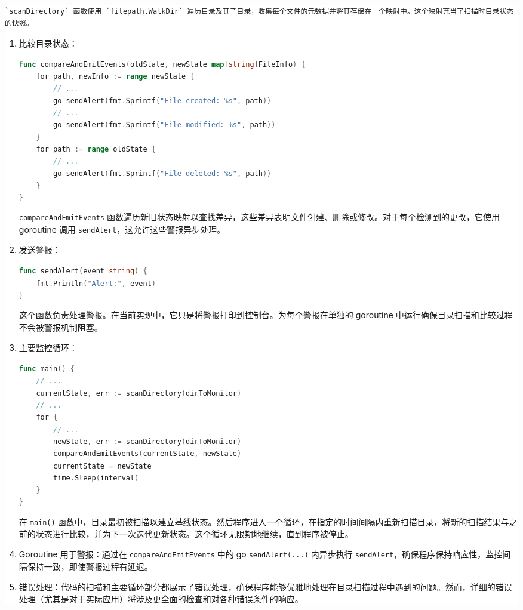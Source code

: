     `scanDirectory` 函数使用 `filepath.WalkDir` 遍历目录及其子目录，收集每个文件的元数据并将其存储在一个映射中。这个映射充当了扫描时目录状态的快照。

1.  比较目录状态：

    ```go
    func compareAndEmitEvents(oldState, newState map[string]FileInfo) {
        for path, newInfo := range newState {
            // ...
            go sendAlert(fmt.Sprintf("File created: %s", path))
            // ...
            go sendAlert(fmt.Sprintf("File modified: %s", path))
        }
        for path := range oldState {
            // ...
            go sendAlert(fmt.Sprintf("File deleted: %s", path))
        }
    }
    ```

    `compareAndEmitEvents` 函数遍历新旧状态映射以查找差异，这些差异表明文件创建、删除或修改。对于每个检测到的更改，它使用 goroutine 调用 `sendAlert`，这允许这些警报异步处理。

1.  发送警报：

    ```go
    func sendAlert(event string) {
        fmt.Println("Alert:", event)
    }
    ```

    这个函数负责处理警报。在当前实现中，它只是将警报打印到控制台。为每个警报在单独的 goroutine 中运行确保目录扫描和比较过程不会被警报机制阻塞。

1.  主要监控循环：

    ```go
    func main() {
        // ...
        currentState, err := scanDirectory(dirToMonitor)
        // ...
        for {
            // ...
            newState, err := scanDirectory(dirToMonitor)
            compareAndEmitEvents(currentState, newState)
            currentState = newState
            time.Sleep(interval)
        }
    }
    ```

    在 `main()` 函数中，目录最初被扫描以建立基线状态。然后程序进入一个循环，在指定的时间间隔内重新扫描目录，将新的扫描结果与之前的状态进行比较，并为下一次迭代更新状态。这个循环无限期地继续，直到程序被停止。

1.  Goroutine 用于警报：通过在 `compareAndEmitEvents` 中的 go `sendAlert(...)` 内异步执行 `sendAlert`，确保程序保持响应性，监控间隔保持一致，即使警报过程有延迟。

1.  错误处理：代码的扫描和主要循环部分都展示了错误处理，确保程序能够优雅地处理在目录扫描过程中遇到的问题。然而，详细的错误处理（尤其是对于实际应用）将涉及更全面的检查和对各种错误条件的响应。
